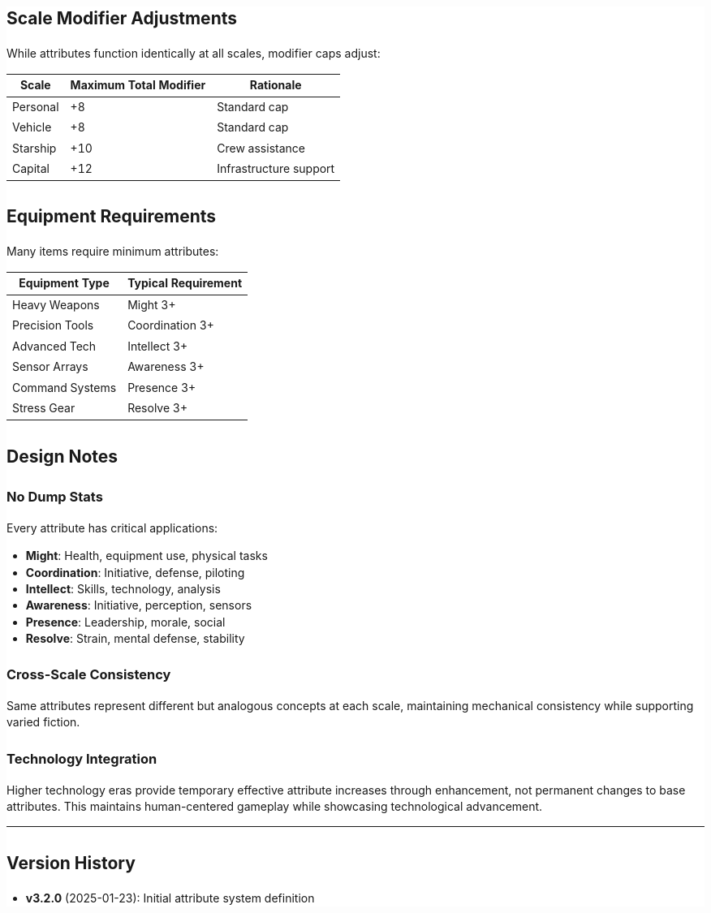 ## Scale Modifier Adjustments

While attributes function identically at all scales, modifier caps adjust:

| Scale | Maximum Total Modifier | Rationale |
|-------|------------------------|-----------|
| Personal | +8 | Standard cap |
| Vehicle | +8 | Standard cap |
| Starship | +10 | Crew assistance |
| Capital | +12 | Infrastructure support |

## Equipment Requirements

Many items require minimum attributes:

| Equipment Type | Typical Requirement |
|----------------|-------------------|
| Heavy Weapons | Might 3+ |
| Precision Tools | Coordination 3+ |
| Advanced Tech | Intellect 3+ |
| Sensor Arrays | Awareness 3+ |
| Command Systems | Presence 3+ |
| Stress Gear | Resolve 3+ |

## Design Notes

### No Dump Stats
Every attribute has critical applications:
- **Might**: Health, equipment use, physical tasks
- **Coordination**: Initiative, defense, piloting
- **Intellect**: Skills, technology, analysis
- **Awareness**: Initiative, perception, sensors
- **Presence**: Leadership, morale, social
- **Resolve**: Strain, mental defense, stability

### Cross-Scale Consistency
Same attributes represent different but analogous concepts at each scale, maintaining mechanical consistency while supporting varied fiction.

### Technology Integration
Higher technology eras provide temporary effective attribute increases through enhancement, not permanent changes to base attributes. This maintains human-centered gameplay while showcasing technological advancement.

---

## Version History
- **v3.2.0** (2025-01-23): Initial attribute system definition